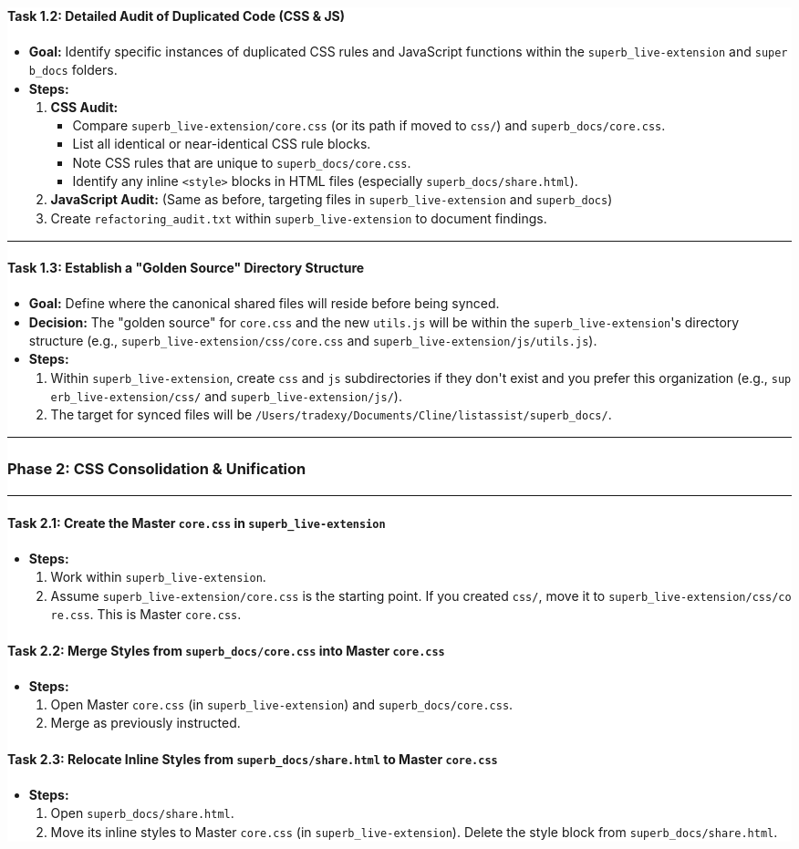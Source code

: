 #### **Task 1.2: Detailed Audit of Duplicated Code (CSS & JS)**

*   **Goal:** Identify specific instances of duplicated CSS rules and JavaScript functions within the `superb_live-extension` and `superb_docs` folders.
*   **Steps:**
    1.  **CSS Audit:**
        *   Compare `superb_live-extension/core.css` (or its path if moved to `css/`) and `superb_docs/core.css`.
        *   List all identical or near-identical CSS rule blocks.
        *   Note CSS rules that are unique to `superb_docs/core.css`.
        *   Identify any inline `<style>` blocks in HTML files (especially `superb_docs/share.html`).
    2.  **JavaScript Audit:** (Same as before, targeting files in `superb_live-extension` and `superb_docs`)
    3.  Create `refactoring_audit.txt` within `superb_live-extension` to document findings.

---

#### **Task 1.3: Establish a "Golden Source" Directory Structure**

*   **Goal:** Define where the canonical shared files will reside before being synced.
*   **Decision:** The "golden source" for `core.css` and the new `utils.js` will be within the `superb_live-extension`'s directory structure (e.g., `superb_live-extension/css/core.css` and `superb_live-extension/js/utils.js`).
*   **Steps:**
    1.  Within `superb_live-extension`, create `css` and `js` subdirectories if they don't exist and you prefer this organization (e.g., `superb_live-extension/css/` and `superb_live-extension/js/`).
    2.  The target for synced files will be `/Users/tradexy/Documents/Cline/listassist/superb_docs/`.

---

### **Phase 2: CSS Consolidation & Unification**

---

#### **Task 2.1: Create the Master `core.css` in `superb_live-extension`**
*   **Steps:**
    1.  Work within `superb_live-extension`.
    2.  Assume `superb_live-extension/core.css` is the starting point. If you created `css/`, move it to `superb_live-extension/css/core.css`. This is Master `core.css`.

#### **Task 2.2: Merge Styles from `superb_docs/core.css` into Master `core.css`**
*   **Steps:**
    1.  Open Master `core.css` (in `superb_live-extension`) and `superb_docs/core.css`.
    2.  Merge as previously instructed.

#### **Task 2.3: Relocate Inline Styles from `superb_docs/share.html` to Master `core.css`**
*   **Steps:**
    1.  Open `superb_docs/share.html`.
    2.  Move its inline styles to Master `core.css` (in `superb_live-extension`). Delete the style block from `superb_docs/share.html`.
